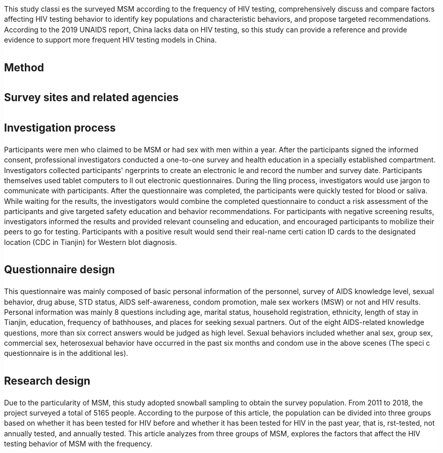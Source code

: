 This study classi es the surveyed MSM according to the frequency of HIV testing, comprehensively discuss and compare factors affecting HIV testing behavior to identify key populations and characteristic behaviors, and propose targeted recommendations. According to the 2019 UNAIDS report, China lacks data on HIV testing, so this study can provide a reference and provide evidence to support more frequent HIV testing models in China. 


## Method


## Survey sites and related agencies


## Investigation process

Participants were men who claimed to be MSM or had sex with men within a year. After the participants signed the informed consent, professional investigators conducted a one-to-one survey and health education in a specially established compartment. Investigators collected participants' ngerprints to create an electronic le and record the number and survey date. Participants themselves used tablet computers to ll out electronic questionnaires. During the lling process, investigators would use jargon to communicate with participants. After the questionnaire was completed, the participants were quickly tested for blood or saliva. While waiting for the results, the investigators would combine the completed questionnaire to conduct a risk assessment of the participants and give targeted safety education and behavior recommendations. For participants with negative screening results, investigators informed the results and provided relevant counseling and education, and encouraged participants to mobilize their peers to go for testing. Participants with a positive result would send their real-name certi cation ID cards to the designated location (CDC in Tianjin) for Western blot diagnosis.


## Questionnaire design

This questionnaire was mainly composed of basic personal information of the personnel, survey of AIDS knowledge level, sexual behavior, drug abuse, STD status, AIDS self-awareness, condom promotion, male sex workers (MSW) or not and HIV results. Personal information was mainly 8 questions including age, marital status, household registration, ethnicity, length of stay in Tianjin, education, frequency of bathhouses, and places for seeking sexual partners. Out of the eight AIDS-related knowledge questions, more than six correct answers would be judged as high level. Sexual behaviors included whether anal sex, group sex, commercial sex, heterosexual behavior have occurred in the past six months and condom use in the above scenes (The speci c questionnaire is in the additional les).


## Research design

Due to the particularity of MSM, this study adopted snowball sampling to obtain the survey population. From 2011 to 2018, the project surveyed a total of 5165 people. According to the purpose of this article, the population can be divided into three groups based on whether it has been tested for HIV before and whether it has been tested for HIV in the past year, that is, rst-tested, not annually tested, and annually tested. This article analyzes from three groups of MSM, explores the factors that affect the HIV testing behavior of MSM with the frequency.

